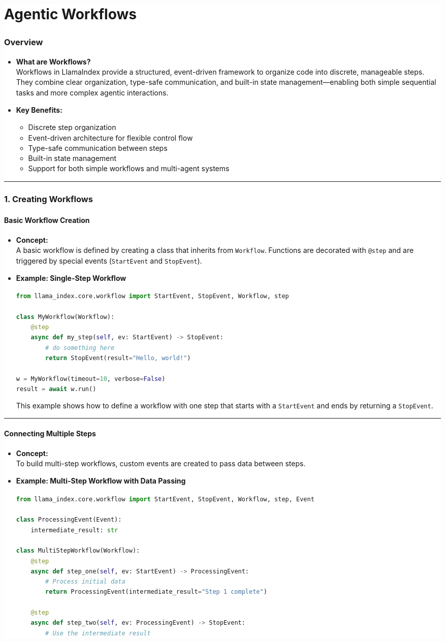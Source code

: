 # Agentic Workflows

### Overview

- **What are Workflows?**  
  Workflows in LlamaIndex provide a structured, event-driven framework to organize code into discrete, manageable steps. They combine clear organization, type-safe communication, and built-in state management—enabling both simple sequential tasks and more complex agentic interactions.

- **Key Benefits:**  
  - Discrete step organization  
  - Event-driven architecture for flexible control flow  
  - Type-safe communication between steps  
  - Built-in state management  
  - Support for both simple workflows and multi-agent systems

---

### 1. Creating Workflows

#### Basic Workflow Creation

- **Concept:**  
  A basic workflow is defined by creating a class that inherits from `Workflow`. Functions are decorated with `@step` and are triggered by special events (`StartEvent` and `StopEvent`).

- **Example: Single-Step Workflow**
  ```python
  from llama_index.core.workflow import StartEvent, StopEvent, Workflow, step

  class MyWorkflow(Workflow):
      @step
      async def my_step(self, ev: StartEvent) -> StopEvent:
          # do something here
          return StopEvent(result="Hello, world!")

  w = MyWorkflow(timeout=10, verbose=False)
  result = await w.run()
  ```
  This example shows how to define a workflow with one step that starts with a `StartEvent` and ends by returning a `StopEvent`.

---

#### Connecting Multiple Steps

- **Concept:**  
  To build multi-step workflows, custom events are created to pass data between steps.

- **Example: Multi-Step Workflow with Data Passing**
  ```python
  from llama_index.core.workflow import StartEvent, StopEvent, Workflow, step, Event

  class ProcessingEvent(Event):
      intermediate_result: str

  class MultiStepWorkflow(Workflow):
      @step
      async def step_one(self, ev: StartEvent) -> ProcessingEvent:
          # Process initial data
          return ProcessingEvent(intermediate_result="Step 1 complete")

      @step
      async def step_two(self, ev: ProcessingEvent) -> StopEvent:
          # Use the intermediate result
  ```